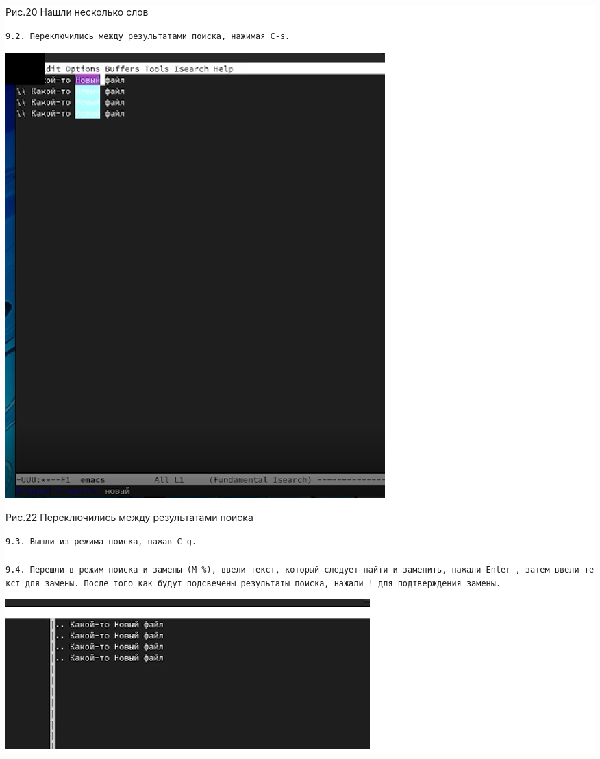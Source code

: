 
Рис.20 Нашли несколько слов

    9.2. Переключились между результатами поиска, нажимая C-s.

![](screen/20.png)

Рис.22 Переключились между результатами поиска

    9.3. Вышли из режима поиска, нажав C-g.

    9.4. Перешли в режим поиска и замены (M-%), ввели текст, который следует найти и заменить, нажали Enter , затем ввели текст для замены. После того как будут подсвечены результаты поиска, нажали ! для подтверждения замены.

![](screen/21.png)
